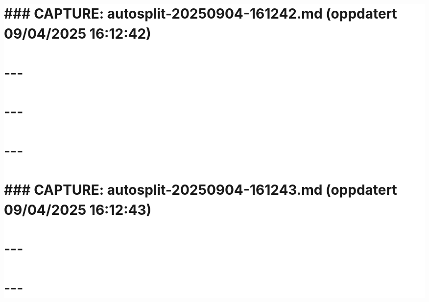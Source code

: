 #

#

#

#

#

# \### CAPTURE: autosplit-20250904-161242.md (oppdatert 09/04/2025 16:12:42)

# ---

#

#

# ---

#

#

#

# ---

#

#

#

#

#

# \### CAPTURE: autosplit-20250904-161243.md (oppdatert 09/04/2025 16:12:43)

# ---

#

#

# ---

#
